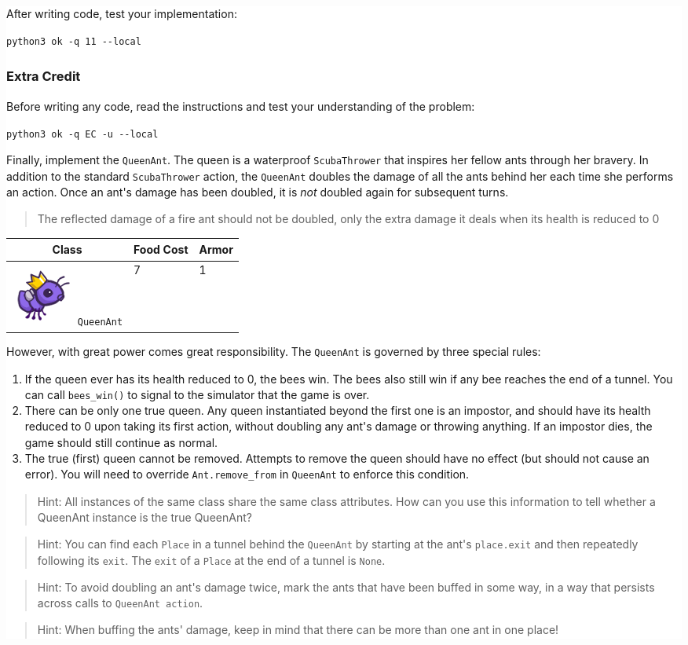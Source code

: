After writing code, test your implementation:

```shell
python3 ok -q 11 --local
```



### Extra Credit

Before writing any code, read the instructions and test your understanding of the problem:

```shell
python3 ok -q EC -u --local
```

Finally, implement the `QueenAnt`. The queen is a waterproof `ScubaThrower` that inspires her fellow ants through her bravery. In addition to the standard `ScubaThrower` action, the `QueenAnt` doubles the damage of all the ants behind her each time she performs an action. Once an ant's damage has been doubled, it is *not* doubled again for subsequent turns.

> The reflected damage of a fire ant should not be doubled, only the extra damage it deals when its health is reduced to 0

| **Class**                                  | **Food Cost** | **Armor** |
| ------------------------------------------ | ------------- | --------- |
| ![ant_queen](img/ant_queen.gif) `QueenAnt` | 7             | 1         |

However, with great power comes great responsibility. The `QueenAnt` is governed by three special rules:

1. If the queen ever has its health reduced to 0, the bees win. The bees also still win if any bee reaches the end of a tunnel. You can call `bees_win()` to signal to the simulator that the game is over.
2. There can be only one true queen. Any queen instantiated beyond the first one is an impostor, and should have its health reduced to 0 upon taking its first action, without doubling any ant's damage or throwing anything. If an impostor dies, the game should still continue as normal.
3. The true (first) queen cannot be removed. Attempts to remove the queen should have no effect (but should not cause an error). You will need to override `Ant.remove_from` in `QueenAnt` to enforce this condition.

> Hint: All instances of the same class share the same class attributes. How can you use this information to tell whether a QueenAnt instance is the true QueenAnt?

> Hint: You can find each `Place` in a tunnel behind the `QueenAnt` by starting at the ant's `place.exit` and then repeatedly following its `exit`. The `exit` of a `Place` at the end of a tunnel is `None`.

> Hint: To avoid doubling an ant's damage twice, mark the ants that have been buffed in some way, in a way that persists across calls to `QueenAnt action`.

> Hint: When buffing the ants' damage, keep in mind that there can be more than one ant in one place!
